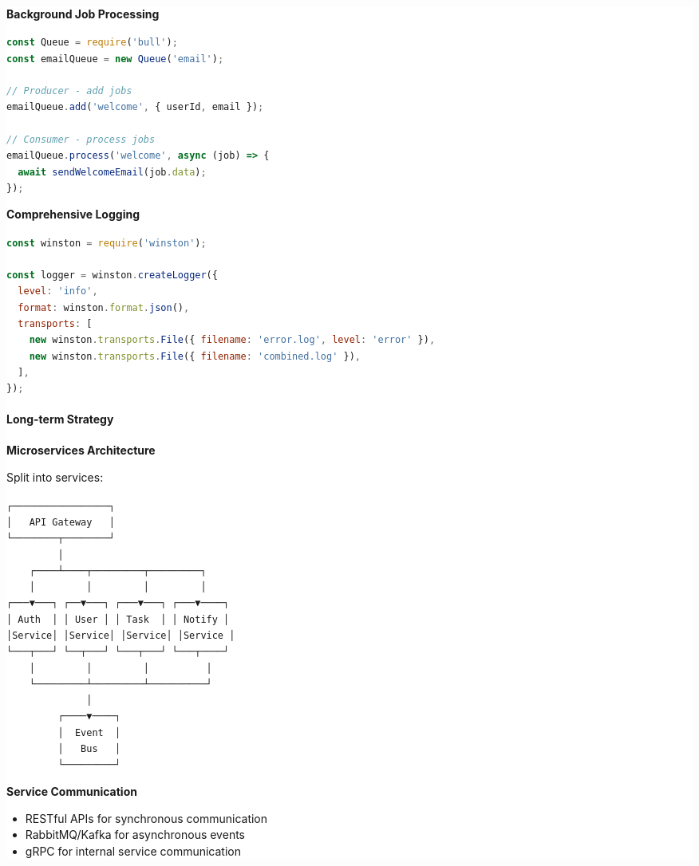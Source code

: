 **Background Job Processing**
```javascript
const Queue = require('bull');
const emailQueue = new Queue('email');

// Producer - add jobs
emailQueue.add('welcome', { userId, email });

// Consumer - process jobs
emailQueue.process('welcome', async (job) => {
  await sendWelcomeEmail(job.data);
});
```

**Comprehensive Logging**
```javascript
const winston = require('winston');

const logger = winston.createLogger({
  level: 'info',
  format: winston.format.json(),
  transports: [
    new winston.transports.File({ filename: 'error.log', level: 'error' }),
    new winston.transports.File({ filename: 'combined.log' }),
  ],
});
```

#### Long-term Strategy

**Microservices Architecture**

Split into services:
```
┌─────────────────┐
│   API Gateway   │
└────────┬────────┘
         │
    ┌────┴────┬─────────┬─────────┐
    │         │         │         │
┌───▼───┐ ┌──▼───┐ ┌───▼───┐ ┌───▼────┐
│ Auth  │ │ User │ │ Task  │ │ Notify │
│Service│ │Service│ │Service│ │Service │
└───┬───┘ └──┬───┘ └───┬───┘ └───┬────┘
    │         │         │          │
    └─────────┴─────────┴──────────┘
              │
         ┌────▼────┐
         │  Event  │
         │   Bus   │
         └─────────┘
```

**Service Communication**
- RESTful APIs for synchronous communication
- RabbitMQ/Kafka for asynchronous events
- gRPC for internal service communication
